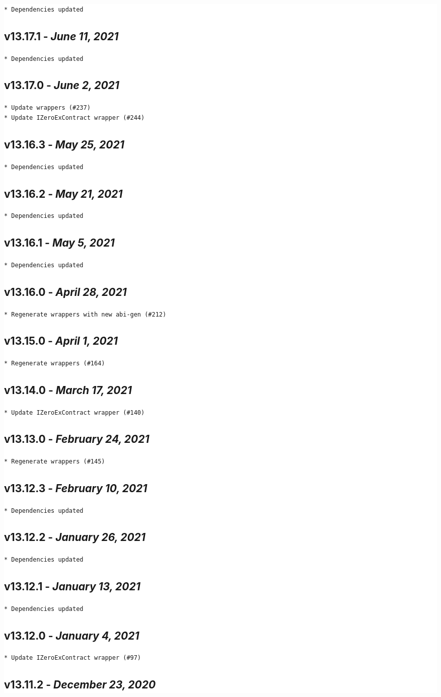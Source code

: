     * Dependencies updated
## v13.17.1 - _June 11, 2021_

    * Dependencies updated
## v13.17.0 - _June 2, 2021_

    * Update wrappers (#237)
    * Update IZeroExContract wrapper (#244)
## v13.16.3 - _May 25, 2021_

    * Dependencies updated
## v13.16.2 - _May 21, 2021_

    * Dependencies updated
## v13.16.1 - _May 5, 2021_

    * Dependencies updated
## v13.16.0 - _April 28, 2021_

    * Regenerate wrappers with new abi-gen (#212)
## v13.15.0 - _April 1, 2021_

    * Regenerate wrappers (#164)
## v13.14.0 - _March 17, 2021_

    * Update IZeroExContract wrapper (#140)
## v13.13.0 - _February 24, 2021_

    * Regenerate wrappers (#145)
## v13.12.3 - _February 10, 2021_

    * Dependencies updated
## v13.12.2 - _January 26, 2021_

    * Dependencies updated
## v13.12.1 - _January 13, 2021_

    * Dependencies updated
## v13.12.0 - _January 4, 2021_

    * Update IZeroExContract wrapper (#97)
## v13.11.2 - _December 23, 2020_

